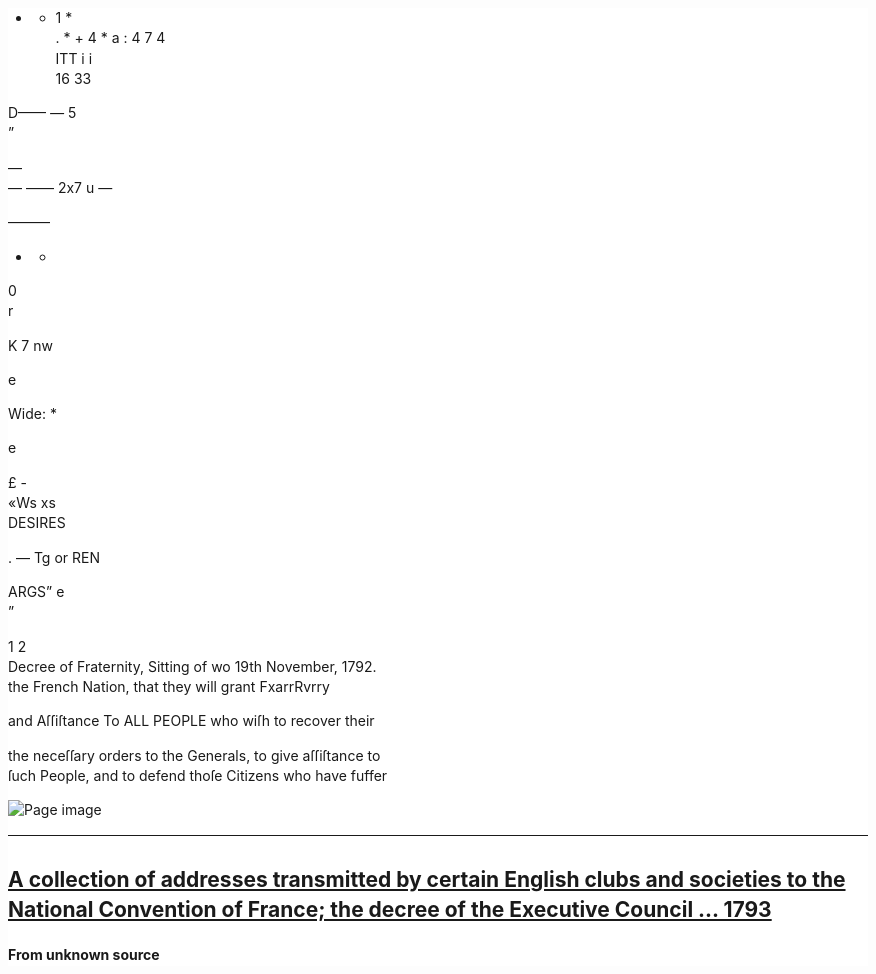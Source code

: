 * * 1 *  
. * + 4 * a : 4 7 4  
ITT i i  
16 33  
  
D—— _—_ 5  
”  
  
—  
— —— 2x7 u —  
  
———  
  
* *  
  
0  
r  
  
K 7 nw  
  
e  
  
Wide: *  
  
e  
  
£  -  
«Ws xs  
DESIRES  
  
. — Tg or REN  
  
ARGS” e  
”  
  
  
1 2  
Decree of Fraternity, Sitting of wo 19th November, 1792.  
the French Nation, that they will grant FxarrRvrry  
  
and Aſſiſtance To ALL PEOPLE who wiſh to recover their  
  
the neceſſary orders to the Generals, to give aſſiſtance to  
ſuch People, and to defend thoſe Citizens who have fuffer
</td><td style="width: 50%; max-height: 75%; margin: auto; display: block;">
<img alt="Page image" src="https://iiif.archive.org/image/iiif/2/bim_eighteenth-century_a-collection-of-addresse_1793%2Fbim_eighteenth-century_a-collection-of-addresse_1793_jp2.zip%2Fbim_eighteenth-century_a-collection-of-addresse_1793_jp2%2Fbim_eighteenth-century_a-collection-of-addresse_1793_0026.jp2/pct:14.825389852844278,66.26006036217304,64.92422578519657,18.498490945674043/!600,600/0/default.jpg"/>
</td>
</tr></table>

---

## [A collection of addresses transmitted by certain English clubs and societies to the National Convention of France; the decree of the Executive Council ...  1793](https://archive.org/details/bim_eighteenth-century_a-collection-of-addresse_1793/page/n44/mode/1up?view=theater)

#### From unknown source
